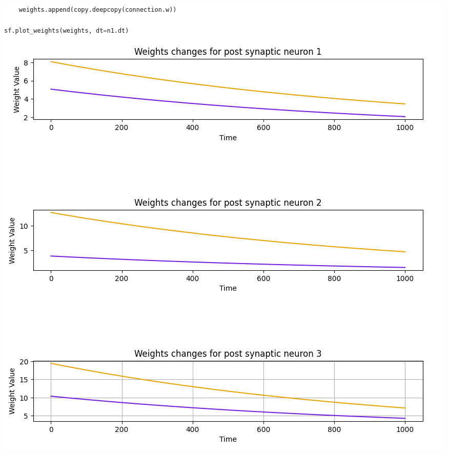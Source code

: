 ```python
    weights.append(copy.deepcopy(connection.w))

sf.plot_weights(weights, dt=n1.dt)
```
<img src="_static/wei_plot.png">
